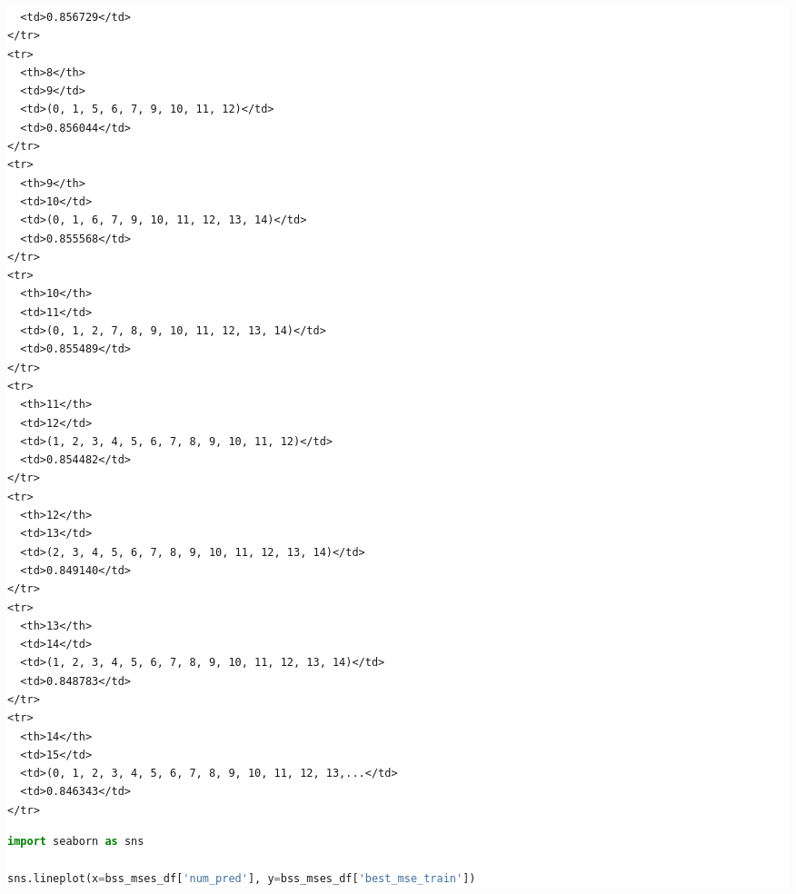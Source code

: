      <td>0.856729</td>
    </tr>
    <tr>
      <th>8</th>
      <td>9</td>
      <td>(0, 1, 5, 6, 7, 9, 10, 11, 12)</td>
      <td>0.856044</td>
    </tr>
    <tr>
      <th>9</th>
      <td>10</td>
      <td>(0, 1, 6, 7, 9, 10, 11, 12, 13, 14)</td>
      <td>0.855568</td>
    </tr>
    <tr>
      <th>10</th>
      <td>11</td>
      <td>(0, 1, 2, 7, 8, 9, 10, 11, 12, 13, 14)</td>
      <td>0.855489</td>
    </tr>
    <tr>
      <th>11</th>
      <td>12</td>
      <td>(1, 2, 3, 4, 5, 6, 7, 8, 9, 10, 11, 12)</td>
      <td>0.854482</td>
    </tr>
    <tr>
      <th>12</th>
      <td>13</td>
      <td>(2, 3, 4, 5, 6, 7, 8, 9, 10, 11, 12, 13, 14)</td>
      <td>0.849140</td>
    </tr>
    <tr>
      <th>13</th>
      <td>14</td>
      <td>(1, 2, 3, 4, 5, 6, 7, 8, 9, 10, 11, 12, 13, 14)</td>
      <td>0.848783</td>
    </tr>
    <tr>
      <th>14</th>
      <td>15</td>
      <td>(0, 1, 2, 3, 4, 5, 6, 7, 8, 9, 10, 11, 12, 13,...</td>
      <td>0.846343</td>
    </tr>
  </tbody>
</table>
</div>




```python
import seaborn as sns

sns.lineplot(x=bss_mses_df['num_pred'], y=bss_mses_df['best_mse_train'])
```

